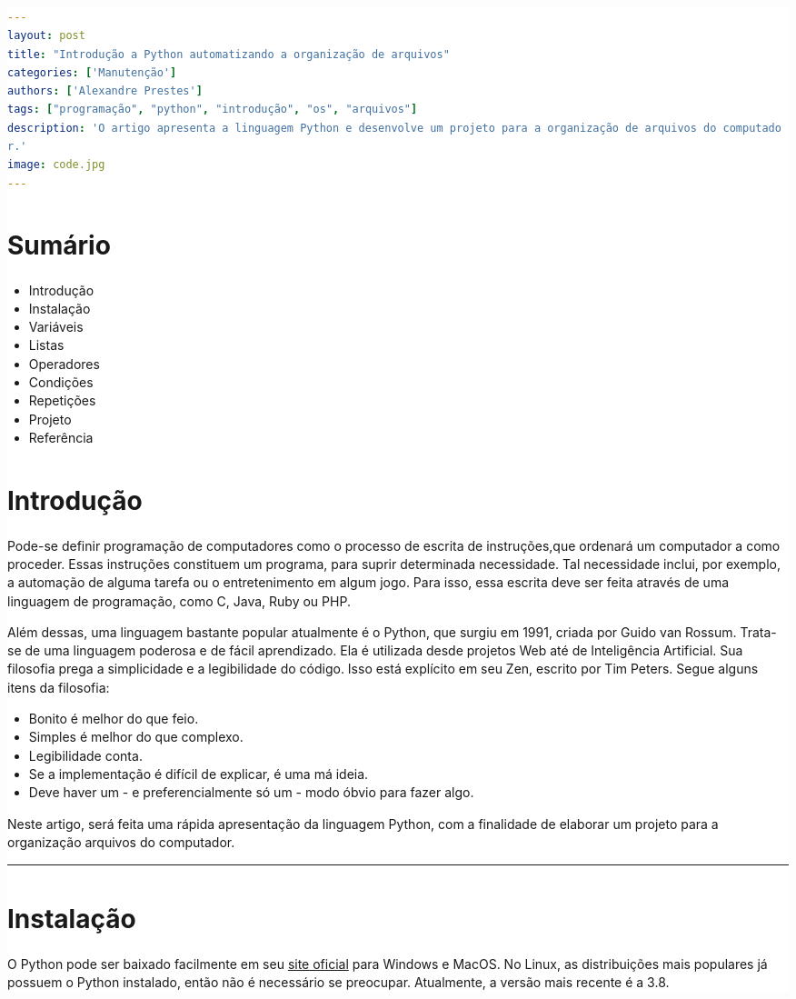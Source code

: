 ```yaml
---
layout: post
title: "Introdução a Python automatizando a organização de arquivos"
categories: ['Manutenção']
authors: ['Alexandre Prestes']
tags: ["programação", "python", "introdução", "os", "arquivos"]
description: 'O artigo apresenta a linguagem Python e desenvolve um projeto para a organização de arquivos do computador.'
image: code.jpg
---
```

 
# Sumário
- Introdução
- Instalação
- Variáveis
- Listas
- Operadores
- Condições
- Repetições
- Projeto
- Referência
 
 
# Introdução
Pode-se definir programação de computadores como o processo de escrita de instruções,que ordenará um computador a como proceder. Essas instruções constituem um programa, para suprir determinada necessidade. Tal necessidade inclui, por exemplo, a automação de alguma tarefa ou o entretenimento em algum jogo. Para isso, essa escrita deve ser feita através de uma linguagem de programação, como C, Java, Ruby ou PHP.
 
Além dessas, uma linguagem bastante popular atualmente é o Python, que surgiu em 1991, criada por Guido van Rossum. Trata-se de uma linguagem poderosa e de fácil aprendizado. Ela é utilizada desde projetos Web até de Inteligência Artificial. Sua filosofia prega a simplicidade e a legibilidade do código. Isso está explícito em seu Zen, escrito por Tim Peters. Segue alguns itens da filosofia:
 
* Bonito é melhor do que feio.
* Simples é melhor do que complexo.
* Legibilidade conta.
* Se a implementação é difícil de explicar, é uma má ideia.
* Deve haver um - e preferencialmente só um - modo óbvio para fazer algo.
 
Neste artigo, será feita uma rápida apresentação da linguagem Python, com a finalidade de elaborar um projeto para a organização arquivos do computador.

---
# Instalação 
O Python pode ser baixado facilmente em seu [site oficial](https://www.python.org/) para Windows e MacOS. No Linux, as distribuições mais populares já possuem o Python instalado, então não é necessário se preocupar. Atualmente, a versão mais recente é a 3.8. 
